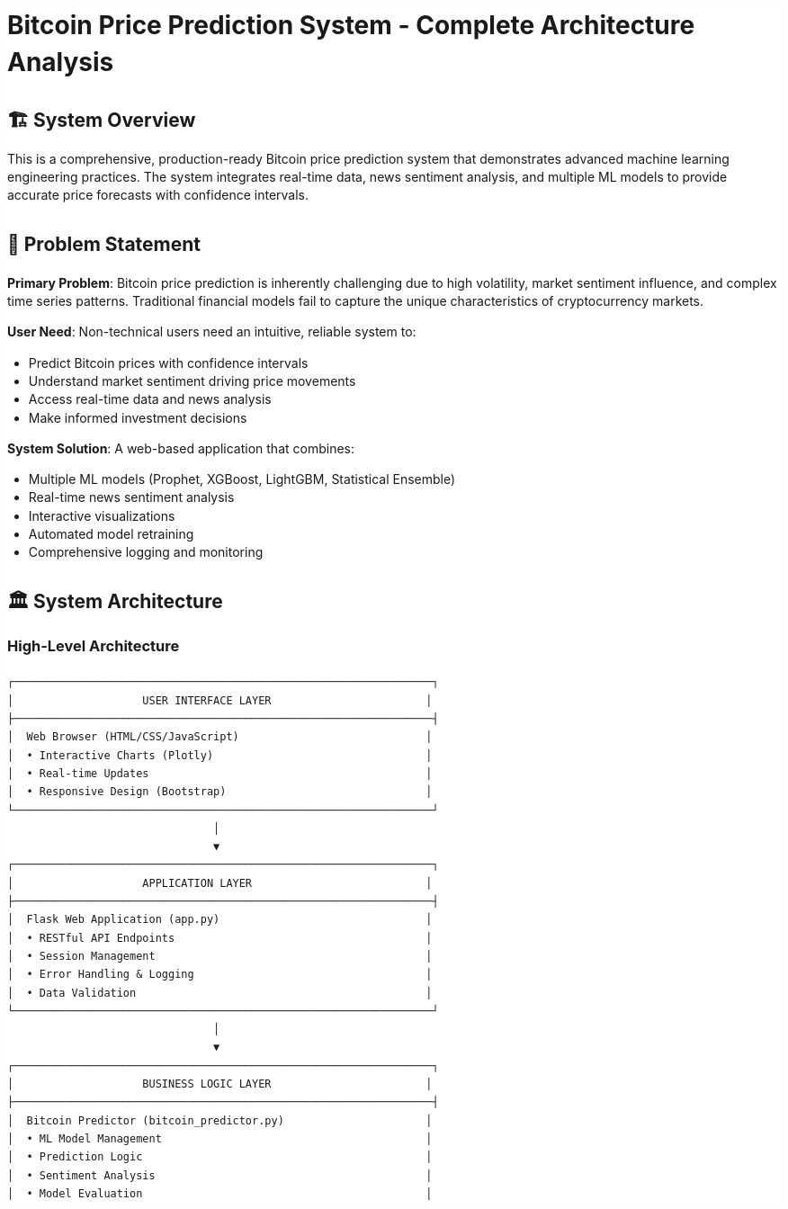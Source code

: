 # Bitcoin Price Prediction System - Complete Architecture Analysis

## 🏗️ **System Overview**

This is a comprehensive, production-ready Bitcoin price prediction system that demonstrates advanced machine learning engineering practices. The system integrates real-time data, news sentiment analysis, and multiple ML models to provide accurate price forecasts with confidence intervals.

## 🎯 **Problem Statement**

**Primary Problem**: Bitcoin price prediction is inherently challenging due to high volatility, market sentiment influence, and complex time series patterns. Traditional financial models fail to capture the unique characteristics of cryptocurrency markets.

**User Need**: Non-technical users need an intuitive, reliable system to:
- Predict Bitcoin prices with confidence intervals
- Understand market sentiment driving price movements
- Access real-time data and news analysis
- Make informed investment decisions

**System Solution**: A web-based application that combines:
- Multiple ML models (Prophet, XGBoost, LightGBM, Statistical Ensemble)
- Real-time news sentiment analysis
- Interactive visualizations
- Automated model retraining
- Comprehensive logging and monitoring

## 🏛️ **System Architecture**

### **High-Level Architecture**

```
┌─────────────────────────────────────────────────────────────────┐
│                    USER INTERFACE LAYER                        │
├─────────────────────────────────────────────────────────────────┤
│  Web Browser (HTML/CSS/JavaScript)                             │
│  • Interactive Charts (Plotly)                                 │
│  • Real-time Updates                                           │
│  • Responsive Design (Bootstrap)                               │
└─────────────────────────────────────────────────────────────────┘
                                │
                                ▼
┌─────────────────────────────────────────────────────────────────┐
│                    APPLICATION LAYER                           │
├─────────────────────────────────────────────────────────────────┤
│  Flask Web Application (app.py)                                │
│  • RESTful API Endpoints                                       │
│  • Session Management                                          │
│  • Error Handling & Logging                                    │
│  • Data Validation                                             │
└─────────────────────────────────────────────────────────────────┘
                                │
                                ▼
┌─────────────────────────────────────────────────────────────────┐
│                    BUSINESS LOGIC LAYER                        │
├─────────────────────────────────────────────────────────────────┤
│  Bitcoin Predictor (bitcoin_predictor.py)                      │
│  • ML Model Management                                         │
│  • Prediction Logic                                            │
│  • Sentiment Analysis                                          │
│  • Model Evaluation                                            │
```